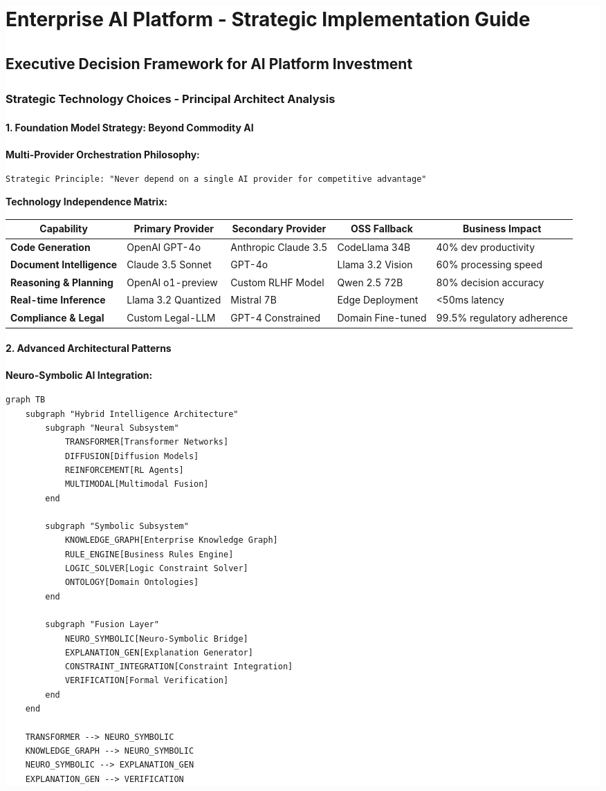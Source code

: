 # Enterprise AI Platform - Strategic Implementation Guide

## Executive Decision Framework for AI Platform Investment

### Strategic Technology Choices - Principal Architect Analysis

#### 1. Foundation Model Strategy: Beyond Commodity AI

**Multi-Provider Orchestration Philosophy:**

```text
Strategic Principle: "Never depend on a single AI provider for competitive advantage"
```

**Technology Independence Matrix:**

| **Capability** | **Primary Provider** | **Secondary Provider** | **OSS Fallback** | **Business Impact** |
|----------------|---------------------|----------------------|------------------|-------------------|
| **Code Generation** | OpenAI GPT-4o | Anthropic Claude 3.5 | CodeLlama 34B | 40% dev productivity |
| **Document Intelligence** | Claude 3.5 Sonnet | GPT-4o | Llama 3.2 Vision | 60% processing speed |
| **Reasoning & Planning** | OpenAI o1-preview | Custom RLHF Model | Qwen 2.5 72B | 80% decision accuracy |
| **Real-time Inference** | Llama 3.2 Quantized | Mistral 7B | Edge Deployment | <50ms latency |
| **Compliance & Legal** | Custom Legal-LLM | GPT-4 Constrained | Domain Fine-tuned | 99.5% regulatory adherence |

#### 2. Advanced Architectural Patterns

**Neuro-Symbolic AI Integration:**

```mermaid
graph TB
    subgraph "Hybrid Intelligence Architecture"
        subgraph "Neural Subsystem"
            TRANSFORMER[Transformer Networks]
            DIFFUSION[Diffusion Models]
            REINFORCEMENT[RL Agents]
            MULTIMODAL[Multimodal Fusion]
        end
        
        subgraph "Symbolic Subsystem"
            KNOWLEDGE_GRAPH[Enterprise Knowledge Graph]
            RULE_ENGINE[Business Rules Engine]
            LOGIC_SOLVER[Logic Constraint Solver]
            ONTOLOGY[Domain Ontologies]
        end
        
        subgraph "Fusion Layer"
            NEURO_SYMBOLIC[Neuro-Symbolic Bridge]
            EXPLANATION_GEN[Explanation Generator]
            CONSTRAINT_INTEGRATION[Constraint Integration]
            VERIFICATION[Formal Verification]
        end
    end
    
    TRANSFORMER --> NEURO_SYMBOLIC
    KNOWLEDGE_GRAPH --> NEURO_SYMBOLIC
    NEURO_SYMBOLIC --> EXPLANATION_GEN
    EXPLANATION_GEN --> VERIFICATION
```
